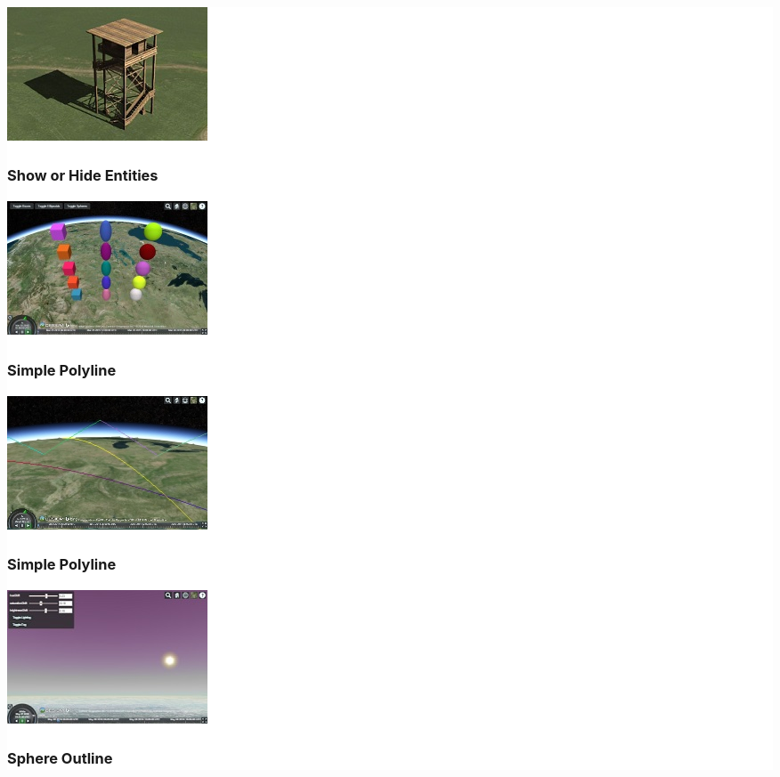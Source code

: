 
![](./image/Shadows.jpg)


### Show or Hide Entities


![](./image/Show-or-Hide-Entities.jpg)


### Simple Polyline


![](./image/Simple-Polyline.jpg)


### Simple Polyline


![](./image/Sky-Atmosphere.jpg)


### Sphere Outline

